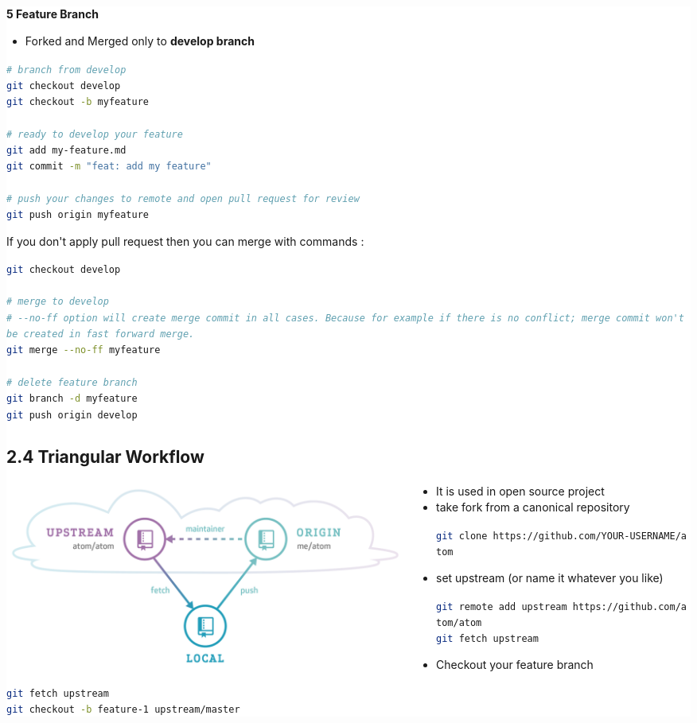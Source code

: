 **5 Feature Branch**
* Forked and Merged only to **develop branch**
```bash
# branch from develop
git checkout develop
git checkout -b myfeature

# ready to develop your feature
git add my-feature.md
git commit -m "feat: add my feature"

# push your changes to remote and open pull request for review
git push origin myfeature
```

If you don't apply pull request then you can merge with commands : 

```bash
git checkout develop

# merge to develop
# --no-ff option will create merge commit in all cases. Because for example if there is no conflict; merge commit won't be created in fast forward merge.
git merge --no-ff myfeature

# delete feature branch
git branch -d myfeature
git push origin develop
```

## 2.4 Triangular Workflow

<img 
   src="images/triangularflow.png"
   alt="triangular flow"
   style="width: 500px; float: left; margin-right: 40px;" />


* It is used in open source project
* take fork from a canonical repository

```bash
git clone https://github.com/YOUR-USERNAME/atom
```

* set upstream (or name it whatever you like)
```bash
git remote add upstream https://github.com/atom/atom
git fetch upstream
```


* Checkout your feature branch
```bash
git fetch upstream
git checkout -b feature-1 upstream/master
```
